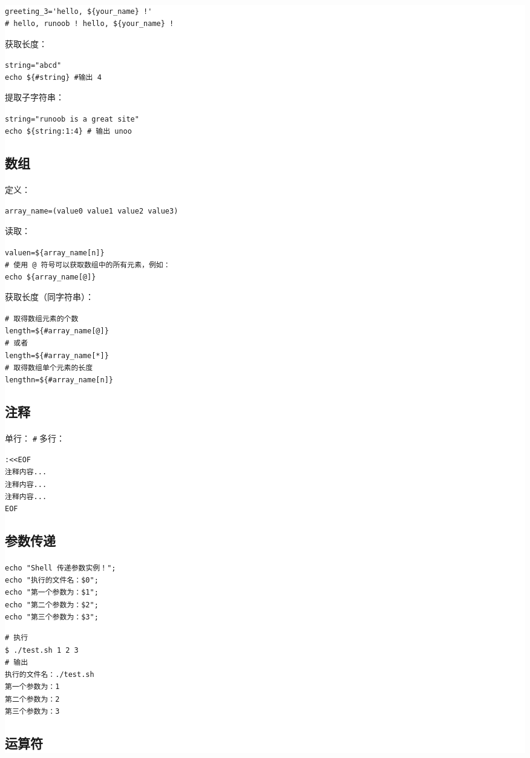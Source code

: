 ```shell
greeting_3='hello, ${your_name} !'
# hello, runoob ! hello, ${your_name} !
```

获取长度：
```shell
string="abcd"
echo ${#string} #输出 4
```

提取子字符串：
```shell
string="runoob is a great site"
echo ${string:1:4} # 输出 unoo
```
## 数组
定义：
```shell
array_name=(value0 value1 value2 value3)
```
读取：
```shell
valuen=${array_name[n]}
# 使用 @ 符号可以获取数组中的所有元素，例如：
echo ${array_name[@]}
```
获取长度（同字符串）：
```shell
# 取得数组元素的个数
length=${#array_name[@]}
# 或者
length=${#array_name[*]}
# 取得数组单个元素的长度
lengthn=${#array_name[n]}
```
## 注释
单行： `#`
多行：
```shell
:<<EOF
注释内容...
注释内容...
注释内容...
EOF
```
## 参数传递
```shell
echo "Shell 传递参数实例！";
echo "执行的文件名：$0";
echo "第一个参数为：$1";
echo "第二个参数为：$2";
echo "第三个参数为：$3";
```
```shell
# 执行
$ ./test.sh 1 2 3
# 输出
执行的文件名：./test.sh
第一个参数为：1
第二个参数为：2
第三个参数为：3
```
## 运算符